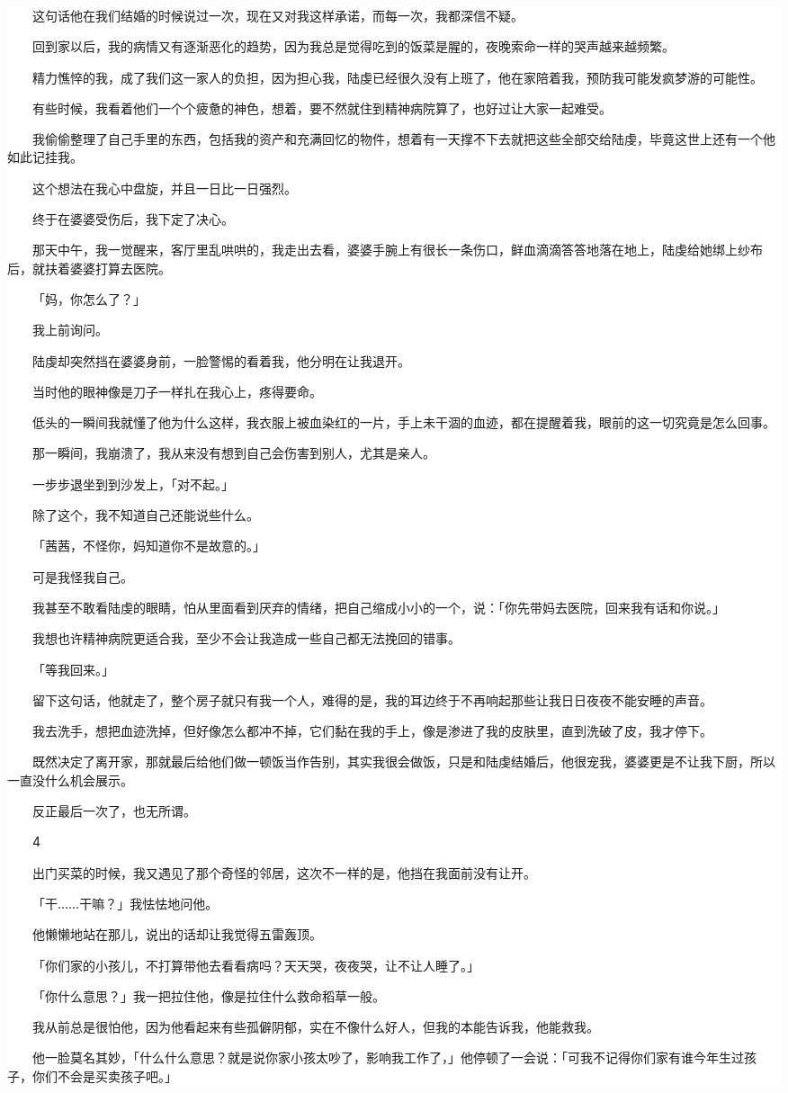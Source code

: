 &emsp;&emsp;这句话他在我们结婚的时候说过一次，现在又对我这样承诺，而每一次，我都深信不疑。  
  
&emsp;&emsp;回到家以后，我的病情又有逐渐恶化的趋势，因为我总是觉得吃到的饭菜是腥的，夜晚索命一样的哭声越来越频繁。  
  
&emsp;&emsp;精力憔悴的我，成了我们这一家人的负担，因为担心我，陆虔已经很久没有上班了，他在家陪着我，预防我可能发疯梦游的可能性。  
  
&emsp;&emsp;有些时候，我看着他们一个个疲惫的神色，想着，要不然就住到精神病院算了，也好过让大家一起难受。  
  
&emsp;&emsp;我偷偷整理了自己手里的东西，包括我的资产和充满回忆的物件，想着有一天撑不下去就把这些全部交给陆虔，毕竟这世上还有一个他如此记挂我。  
  
&emsp;&emsp;这个想法在我心中盘旋，并且一日比一日强烈。  
  
&emsp;&emsp;终于在婆婆受伤后，我下定了决心。  
  
&emsp;&emsp;那天中午，我一觉醒来，客厅里乱哄哄的，我走出去看，婆婆手腕上有很长一条伤口，鲜血滴滴答答地落在地上，陆虔给她绑上纱布后，就扶着婆婆打算去医院。  
  
&emsp;&emsp;「妈，你怎么了？」  
  
&emsp;&emsp;我上前询问。  
  
&emsp;&emsp;陆虔却突然挡在婆婆身前，一脸警惕的看着我，他分明在让我退开。  
  
&emsp;&emsp;当时他的眼神像是刀子一样扎在我心上，疼得要命。  
  
&emsp;&emsp;低头的一瞬间我就懂了他为什么这样，我衣服上被血染红的一片，手上未干涸的血迹，都在提醒着我，眼前的这一切究竟是怎么回事。  
  
&emsp;&emsp;那一瞬间，我崩溃了，我从来没有想到自己会伤害到别人，尤其是亲人。  
  
&emsp;&emsp;一步步退坐到到沙发上，「对不起。」  
  
&emsp;&emsp;除了这个，我不知道自己还能说些什么。  
  
&emsp;&emsp;「茜茜，不怪你，妈知道你不是故意的。」  
  
&emsp;&emsp;可是我怪我自己。  
  
&emsp;&emsp;我甚至不敢看陆虔的眼睛，怕从里面看到厌弃的情绪，把自己缩成小小的一个，说：「你先带妈去医院，回来我有话和你说。」  
  
&emsp;&emsp;我想也许精神病院更适合我，至少不会让我造成一些自己都无法挽回的错事。  
  
&emsp;&emsp;「等我回来。」  
  
&emsp;&emsp;留下这句话，他就走了，整个房子就只有我一个人，难得的是，我的耳边终于不再响起那些让我日日夜夜不能安睡的声音。  
  
&emsp;&emsp;我去洗手，想把血迹洗掉，但好像怎么都冲不掉，它们黏在我的手上，像是渗进了我的皮肤里，直到洗破了皮，我才停下。  
  
&emsp;&emsp;既然决定了离开家，那就最后给他们做一顿饭当作告别，其实我很会做饭，只是和陆虔结婚后，他很宠我，婆婆更是不让我下厨，所以一直没什么机会展示。  
  
&emsp;&emsp;反正最后一次了，也无所谓。  
  
&emsp;&emsp;4  
  
&emsp;&emsp;出门买菜的时候，我又遇见了那个奇怪的邻居，这次不一样的是，他挡在我面前没有让开。  
  
&emsp;&emsp;「干……干嘛？」我怯怯地问他。  
  
&emsp;&emsp;他懒懒地站在那儿，说出的话却让我觉得五雷轰顶。  
  
&emsp;&emsp;「你们家的小孩儿，不打算带他去看看病吗？天天哭，夜夜哭，让不让人睡了。」  
  
&emsp;&emsp;「你什么意思？」我一把拉住他，像是拉住什么救命稻草一般。  
  
&emsp;&emsp;我从前总是很怕他，因为他看起来有些孤僻阴郁，实在不像什么好人，但我的本能告诉我，他能救我。  
  
&emsp;&emsp;他一脸莫名其妙，「什么什么意思？就是说你家小孩太吵了，影响我工作了，」他停顿了一会说：「可我不记得你们家有谁今年生过孩子，你们不会是买卖孩子吧。」  
  
